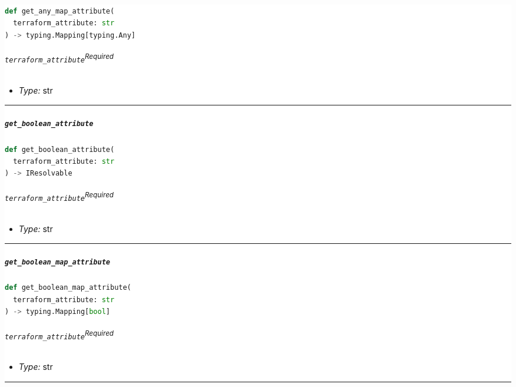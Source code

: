 ```python
def get_any_map_attribute(
  terraform_attribute: str
) -> typing.Mapping[typing.Any]
```

###### `terraform_attribute`<sup>Required</sup> <a name="terraform_attribute" id="@cdktf/provider-cloudflare.zeroTrustGatewayLogging.ZeroTrustGatewayLoggingSettingsByRuleTypeDnsOutputReference.getAnyMapAttribute.parameter.terraformAttribute"></a>

- *Type:* str

---

##### `get_boolean_attribute` <a name="get_boolean_attribute" id="@cdktf/provider-cloudflare.zeroTrustGatewayLogging.ZeroTrustGatewayLoggingSettingsByRuleTypeDnsOutputReference.getBooleanAttribute"></a>

```python
def get_boolean_attribute(
  terraform_attribute: str
) -> IResolvable
```

###### `terraform_attribute`<sup>Required</sup> <a name="terraform_attribute" id="@cdktf/provider-cloudflare.zeroTrustGatewayLogging.ZeroTrustGatewayLoggingSettingsByRuleTypeDnsOutputReference.getBooleanAttribute.parameter.terraformAttribute"></a>

- *Type:* str

---

##### `get_boolean_map_attribute` <a name="get_boolean_map_attribute" id="@cdktf/provider-cloudflare.zeroTrustGatewayLogging.ZeroTrustGatewayLoggingSettingsByRuleTypeDnsOutputReference.getBooleanMapAttribute"></a>

```python
def get_boolean_map_attribute(
  terraform_attribute: str
) -> typing.Mapping[bool]
```

###### `terraform_attribute`<sup>Required</sup> <a name="terraform_attribute" id="@cdktf/provider-cloudflare.zeroTrustGatewayLogging.ZeroTrustGatewayLoggingSettingsByRuleTypeDnsOutputReference.getBooleanMapAttribute.parameter.terraformAttribute"></a>

- *Type:* str

---
